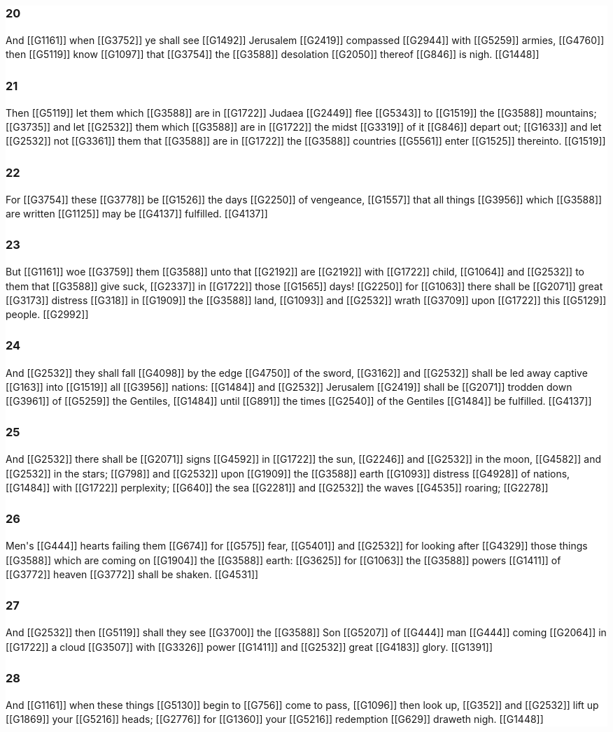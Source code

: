 ### 20
And [[G1161]] when [[G3752]] ye shall see [[G1492]] Jerusalem [[G2419]] compassed [[G2944]] with [[G5259]] armies, [[G4760]] then [[G5119]] know [[G1097]] that [[G3754]] the [[G3588]] desolation [[G2050]] thereof [[G846]] is nigh. [[G1448]]

### 21
Then [[G5119]] let them which [[G3588]] are in [[G1722]] Judaea [[G2449]] flee [[G5343]] to [[G1519]] the [[G3588]] mountains; [[G3735]] and let [[G2532]] them which [[G3588]] are in [[G1722]] the midst [[G3319]] of it [[G846]] depart out; [[G1633]] and let [[G2532]] not [[G3361]] them that [[G3588]] are in [[G1722]] the [[G3588]] countries [[G5561]] enter [[G1525]] thereinto. [[G1519]]

### 22
For [[G3754]] these [[G3778]] be [[G1526]] the days [[G2250]] of vengeance, [[G1557]] that all things [[G3956]] which [[G3588]] are written [[G1125]] may be [[G4137]] fulfilled. [[G4137]]

### 23
But [[G1161]] woe [[G3759]] them [[G3588]] unto that [[G2192]] are [[G2192]] with [[G1722]] child, [[G1064]] and [[G2532]] to them that [[G3588]] give suck, [[G2337]] in [[G1722]] those [[G1565]] days! [[G2250]] for [[G1063]] there shall be [[G2071]] great [[G3173]] distress [[G318]] in [[G1909]] the [[G3588]] land, [[G1093]] and [[G2532]] wrath [[G3709]] upon [[G1722]] this [[G5129]] people. [[G2992]]

### 24
And [[G2532]] they shall fall [[G4098]] by the edge [[G4750]] of the sword, [[G3162]] and [[G2532]] shall be led away captive [[G163]] into [[G1519]] all [[G3956]] nations: [[G1484]] and [[G2532]] Jerusalem [[G2419]] shall be [[G2071]] trodden down [[G3961]] of [[G5259]] the Gentiles, [[G1484]] until [[G891]] the times [[G2540]] of the Gentiles [[G1484]] be fulfilled. [[G4137]]

### 25
And [[G2532]] there shall be [[G2071]] signs [[G4592]] in [[G1722]] the sun, [[G2246]] and [[G2532]] in the moon, [[G4582]] and [[G2532]] in the stars; [[G798]] and [[G2532]] upon [[G1909]] the [[G3588]] earth [[G1093]] distress [[G4928]] of nations, [[G1484]] with [[G1722]] perplexity; [[G640]] the sea [[G2281]] and [[G2532]] the waves [[G4535]] roaring; [[G2278]]

### 26
Men's [[G444]] hearts failing them [[G674]] for [[G575]] fear, [[G5401]] and [[G2532]] for looking after [[G4329]] those things [[G3588]] which are coming on [[G1904]] the [[G3588]] earth: [[G3625]] for [[G1063]] the [[G3588]] powers [[G1411]] of [[G3772]] heaven [[G3772]] shall be shaken. [[G4531]]

### 27
And [[G2532]] then [[G5119]] shall they see [[G3700]] the [[G3588]] Son [[G5207]] of [[G444]] man [[G444]] coming [[G2064]] in [[G1722]] a cloud [[G3507]] with [[G3326]] power [[G1411]] and [[G2532]] great [[G4183]] glory. [[G1391]]

### 28
And [[G1161]] when these things [[G5130]] begin to [[G756]] come to pass, [[G1096]] then look up, [[G352]] and [[G2532]] lift up [[G1869]] your [[G5216]] heads; [[G2776]] for [[G1360]] your [[G5216]] redemption [[G629]] draweth nigh. [[G1448]]
